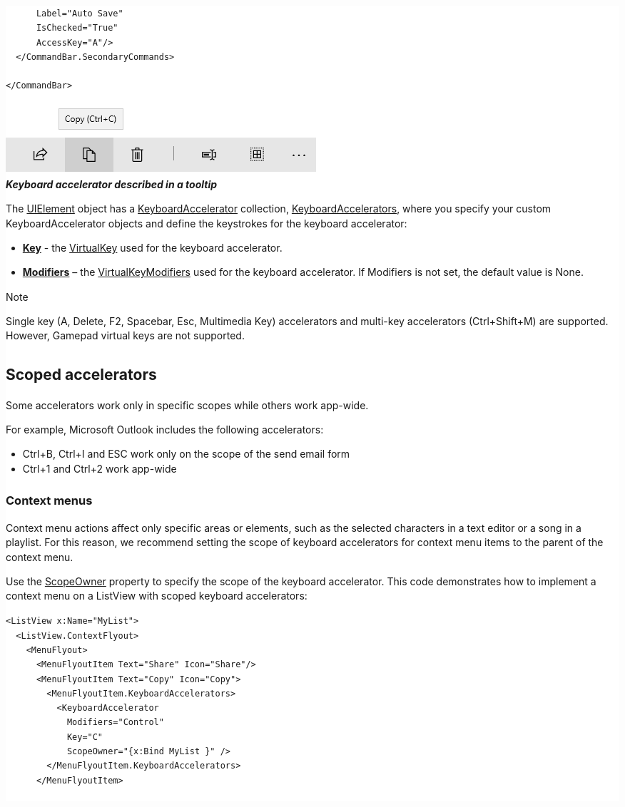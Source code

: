 ``` xaml
      Label="Auto Save" 
      IsChecked="True" 
      AccessKey="A"/>
  </CommandBar.SecondaryCommands>

</CommandBar>
```

![Keyboard accelerator described in a tooltip](images/accelerators/accelerators_tooltip.png)  
***Keyboard accelerator described in a tooltip***

The [UIElement](https://docs.microsoft.com/uwp/api/windows.ui.xaml.uielement) object has a [KeyboardAccelerator](https://docs.microsoft.com/uwp/api/windows.ui.xaml.input.keyboardaccelerator) collection, [KeyboardAccelerators](https://docs.microsoft.com/uwp/api/windows.ui.xaml.uielement.KeyboardAccelerators), where you specify your custom KeyboardAccelerator objects and define the keystrokes for the keyboard accelerator:

-   **[Key](https://docs.microsoft.com/uwp/api/windows.ui.xaml.input.keyboardaccelerator.Key)** - the [VirtualKey](https://docs.microsoft.com/uwp/api/windows.system.virtualkey) used for the keyboard accelerator.

-   **[Modifiers](https://docs.microsoft.com/uwp/api/windows.ui.xaml.input.keyboardaccelerator.Modifiers)** – the [VirtualKeyModifiers](https://docs.microsoft.com/uwp/api/windows.system.virtualkeymodifiers) used for the keyboard accelerator. If Modifiers is not set, the default value is None.

> [!NOTE]
> Single key (A, Delete, F2, Spacebar, Esc, Multimedia Key) accelerators and multi-key accelerators (Ctrl+Shift+M) are supported. However, Gamepad virtual keys are not supported.

## Scoped accelerators

Some accelerators work only in specific scopes while others work app-wide.

For example, Microsoft Outlook includes the following accelerators:
-   Ctrl+B, Ctrl+I and ESC work only on the scope of the send email form
-   Ctrl+1 and Ctrl+2 work app-wide

### Context menus

Context menu actions affect only specific areas or elements, such as the selected characters in a text editor or a song in a playlist. For this reason, we recommend setting the scope of keyboard accelerators for context menu items to the parent of the context menu.

Use the [ScopeOwner](https://docs.microsoft.com/uwp/api/windows.ui.xaml.input.keyboardaccelerator.ScopeOwner) property to specify the scope of the keyboard accelerator. This code demonstrates how to implement a context menu on a ListView with scoped keyboard accelerators:

``` xaml
<ListView x:Name="MyList">
  <ListView.ContextFlyout>
    <MenuFlyout>
      <MenuFlyoutItem Text="Share" Icon="Share"/>
      <MenuFlyoutItem Text="Copy" Icon="Copy">
        <MenuFlyoutItem.KeyboardAccelerators>
          <KeyboardAccelerator 
            Modifiers="Control" 
            Key="C" 
            ScopeOwner="{x:Bind MyList }" />
        </MenuFlyoutItem.KeyboardAccelerators>
      </MenuFlyoutItem>
      
```